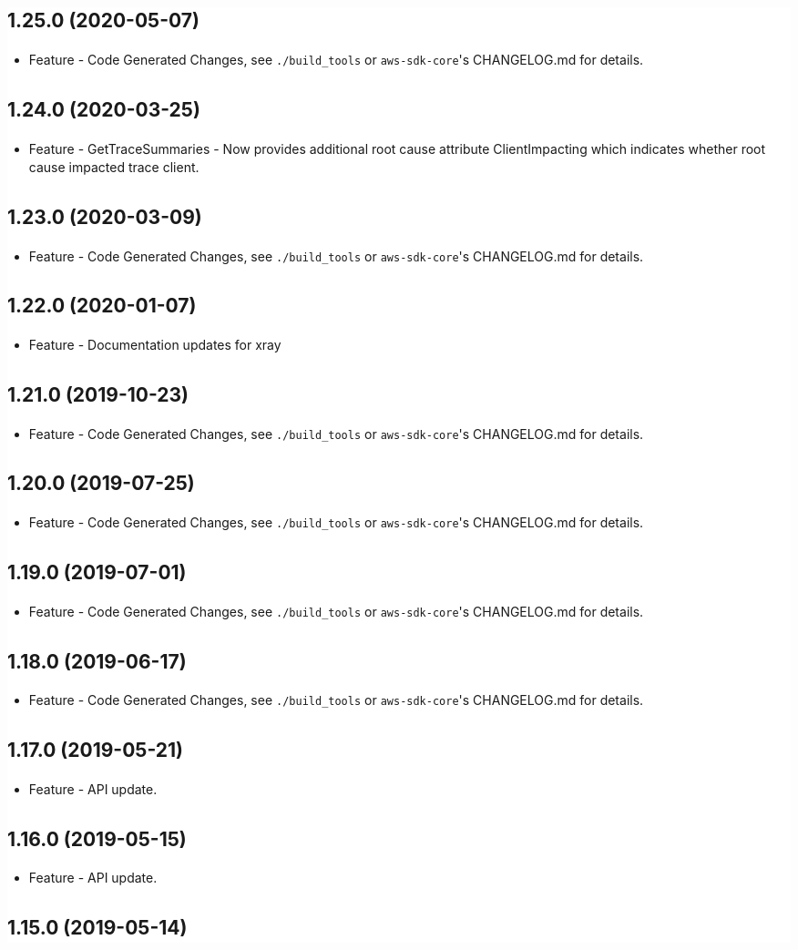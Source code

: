 1.25.0 (2020-05-07)
------------------

* Feature - Code Generated Changes, see `./build_tools` or `aws-sdk-core`'s CHANGELOG.md for details.

1.24.0 (2020-03-25)
------------------

* Feature - GetTraceSummaries - Now provides additional root cause attribute ClientImpacting which indicates whether root cause impacted trace client.

1.23.0 (2020-03-09)
------------------

* Feature - Code Generated Changes, see `./build_tools` or `aws-sdk-core`'s CHANGELOG.md for details.

1.22.0 (2020-01-07)
------------------

* Feature - Documentation updates for xray

1.21.0 (2019-10-23)
------------------

* Feature - Code Generated Changes, see `./build_tools` or `aws-sdk-core`'s CHANGELOG.md for details.

1.20.0 (2019-07-25)
------------------

* Feature - Code Generated Changes, see `./build_tools` or `aws-sdk-core`'s CHANGELOG.md for details.

1.19.0 (2019-07-01)
------------------

* Feature - Code Generated Changes, see `./build_tools` or `aws-sdk-core`'s CHANGELOG.md for details.

1.18.0 (2019-06-17)
------------------

* Feature - Code Generated Changes, see `./build_tools` or `aws-sdk-core`'s CHANGELOG.md for details.

1.17.0 (2019-05-21)
------------------

* Feature - API update.

1.16.0 (2019-05-15)
------------------

* Feature - API update.

1.15.0 (2019-05-14)
------------------
